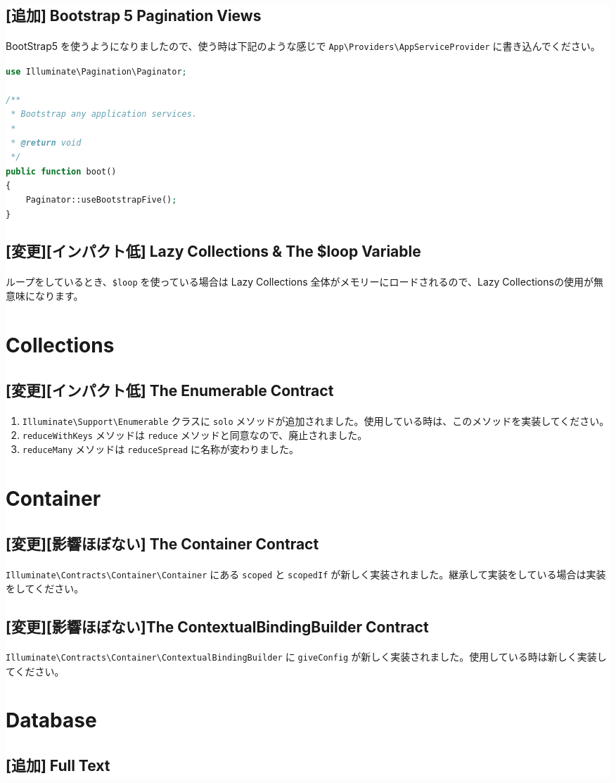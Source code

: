 ## [追加] Bootstrap 5 Pagination Views

BootStrap5 を使うようになりましたので、使う時は下記のような感じで `App\Providers\AppServiceProvider` に書き込んでください。

```php
use Illuminate\Pagination\Paginator;
 
/**
 * Bootstrap any application services.
 *
 * @return void
 */
public function boot()
{
    Paginator::useBootstrapFive();
}
```

## [変更][インパクト低] Lazy Collections & The $loop Variable

ループをしているとき、`$loop` を使っている場合は Lazy Collections 全体がメモリーにロードされるので、Lazy Collectionsの使用が無意味になります。

# Collections

## [変更][インパクト低] The Enumerable Contract

1. `Illuminate\Support\Enumerable` クラスに `solo` メソッドが追加されました。使用している時は、このメソッドを実装してください。
2. `reduceWithKeys` メソッドは `reduce` メソッドと同意なので、廃止されました。
3. `reduceMany` メソッドは `reduceSpread` に名称が変わりました。


# Container

## [変更][影響ほぼない] The Container Contract

`Illuminate\Contracts\Container\Container` にある `scoped` と `scopedIf` が新しく実装されました。継承して実装をしている場合は実装をしてください。

## [変更][影響ほぼない]The ContextualBindingBuilder Contract

`Illuminate\Contracts\Container\ContextualBindingBuilder` に `giveConfig` が新しく実装されました。使用している時は新しく実装してください。

# Database

## [追加] Full Text
